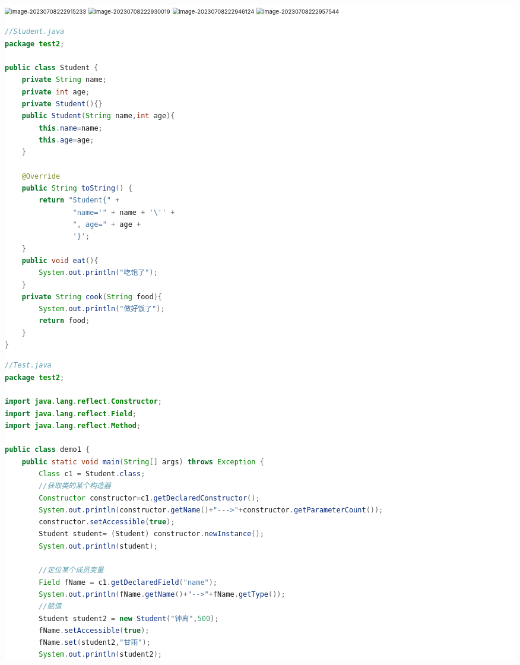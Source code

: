 <img src="C:\Users\痞妖\AppData\Roaming\Typora\typora-user-images\image-20230708222915233.png" alt="image-20230708222915233" style="zoom:67%;" />

<img src="C:\Users\痞妖\AppData\Roaming\Typora\typora-user-images\image-20230708222930019.png" alt="image-20230708222930019" style="zoom:67%;" />

<img src="C:\Users\痞妖\AppData\Roaming\Typora\typora-user-images\image-20230708222946124.png" alt="image-20230708222946124" style="zoom:67%;" />

<img src="C:\Users\痞妖\AppData\Roaming\Typora\typora-user-images\image-20230708222957544.png" alt="image-20230708222957544" style="zoom:67%;" />

```java
//Student.java
package test2;

public class Student {
    private String name;
    private int age;
    private Student(){}
    public Student(String name,int age){
        this.name=name;
        this.age=age;
    }

    @Override
    public String toString() {
        return "Student{" +
                "name='" + name + '\'' +
                ", age=" + age +
                '}';
    }
    public void eat(){
        System.out.println("吃饱了");
    }
    private String cook(String food){
        System.out.println("做好饭了");
        return food;
    }
}
```

```java
//Test.java
package test2;

import java.lang.reflect.Constructor;
import java.lang.reflect.Field;
import java.lang.reflect.Method;

public class demo1 {
    public static void main(String[] args) throws Exception {
        Class c1 = Student.class;
        //获取类的某个构造器
        Constructor constructor=c1.getDeclaredConstructor();
        System.out.println(constructor.getName()+"--->"+constructor.getParameterCount());
        constructor.setAccessible(true);
        Student student= (Student) constructor.newInstance();
        System.out.println(student);

        //定位某个成员变量
        Field fName = c1.getDeclaredField("name");
        System.out.println(fName.getName()+"-->"+fName.getType());
        //赋值
        Student student2 = new Student("钟离",500);
        fName.setAccessible(true);
        fName.set(student2,"甘雨");
        System.out.println(student2);
```